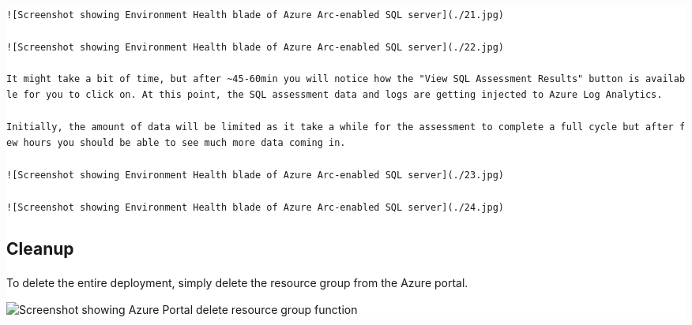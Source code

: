     ![Screenshot showing Environment Health blade of Azure Arc-enabled SQL server](./21.jpg)

    ![Screenshot showing Environment Health blade of Azure Arc-enabled SQL server](./22.jpg)

    It might take a bit of time, but after ~45-60min you will notice how the "View SQL Assessment Results" button is available for you to click on. At this point, the SQL assessment data and logs are getting injected to Azure Log Analytics.

    Initially, the amount of data will be limited as it take a while for the assessment to complete a full cycle but after few hours you should be able to see much more data coming in.  

    ![Screenshot showing Environment Health blade of Azure Arc-enabled SQL server](./23.jpg)

    ![Screenshot showing Environment Health blade of Azure Arc-enabled SQL server](./24.jpg)

## Cleanup

To delete the entire deployment, simply delete the resource group from the Azure portal.

![Screenshot showing Azure Portal delete resource group function](./25.jpg)
